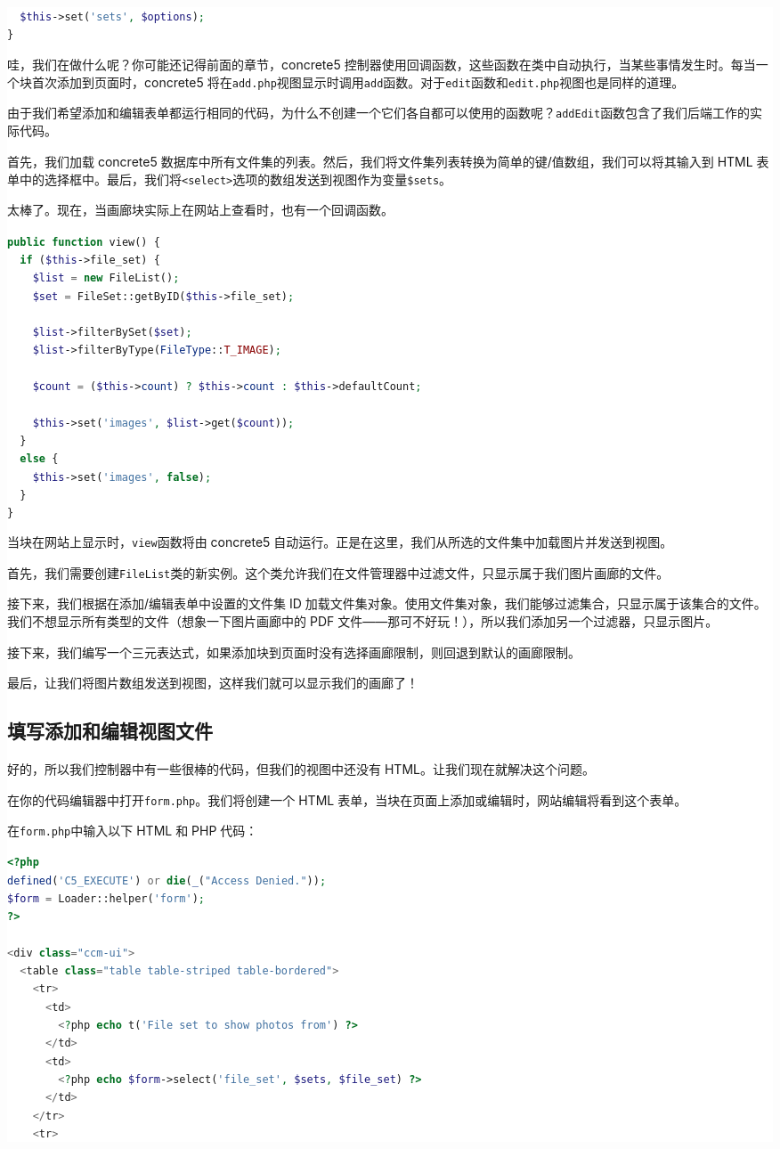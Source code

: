 ```php
  $this->set('sets', $options);
}
```

哇，我们在做什么呢？你可能还记得前面的章节，concrete5 控制器使用回调函数，这些函数在类中自动执行，当某些事情发生时。每当一个块首次添加到页面时，concrete5 将在`add.php`视图显示时调用`add`函数。对于`edit`函数和`edit.php`视图也是同样的道理。

由于我们希望添加和编辑表单都运行相同的代码，为什么不创建一个它们各自都可以使用的函数呢？`addEdit`函数包含了我们后端工作的实际代码。

首先，我们加载 concrete5 数据库中所有文件集的列表。然后，我们将文件集列表转换为简单的键/值数组，我们可以将其输入到 HTML 表单中的选择框中。最后，我们将`<select>`选项的数组发送到视图作为变量`$sets`。

太棒了。现在，当画廊块实际上在网站上查看时，也有一个回调函数。

```php
public function view() {
  if ($this->file_set) {
    $list = new FileList();
    $set = FileSet::getByID($this->file_set);

    $list->filterBySet($set);
    $list->filterByType(FileType::T_IMAGE);

    $count = ($this->count) ? $this->count : $this->defaultCount;

    $this->set('images', $list->get($count));
  }
  else {
    $this->set('images', false);
  }
}
```

当块在网站上显示时，`view`函数将由 concrete5 自动运行。正是在这里，我们从所选的文件集中加载图片并发送到视图。

首先，我们需要创建`FileList`类的新实例。这个类允许我们在文件管理器中过滤文件，只显示属于我们图片画廊的文件。

接下来，我们根据在添加/编辑表单中设置的文件集 ID 加载文件集对象。使用文件集对象，我们能够过滤集合，只显示属于该集合的文件。我们不想显示所有类型的文件（想象一下图片画廊中的 PDF 文件——那可不好玩！），所以我们添加另一个过滤器，只显示图片。

接下来，我们编写一个三元表达式，如果添加块到页面时没有选择画廊限制，则回退到默认的画廊限制。

最后，让我们将图片数组发送到视图，这样我们就可以显示我们的画廊了！

## 填写添加和编辑视图文件

好的，所以我们控制器中有一些很棒的代码，但我们的视图中还没有 HTML。让我们现在就解决这个问题。

在你的代码编辑器中打开`form.php`。我们将创建一个 HTML 表单，当块在页面上添加或编辑时，网站编辑将看到这个表单。

在`form.php`中输入以下 HTML 和 PHP 代码：

```php
<?php 
defined('C5_EXECUTE') or die(_("Access Denied.")); 
$form = Loader::helper('form');
?>	

<div class="ccm-ui">
  <table class="table table-striped table-bordered">
    <tr>
      <td>
        <?php echo t('File set to show photos from') ?>
      </td>
      <td>
        <?php echo $form->select('file_set', $sets, $file_set) ?>
      </td>
    </tr>
    <tr>
```